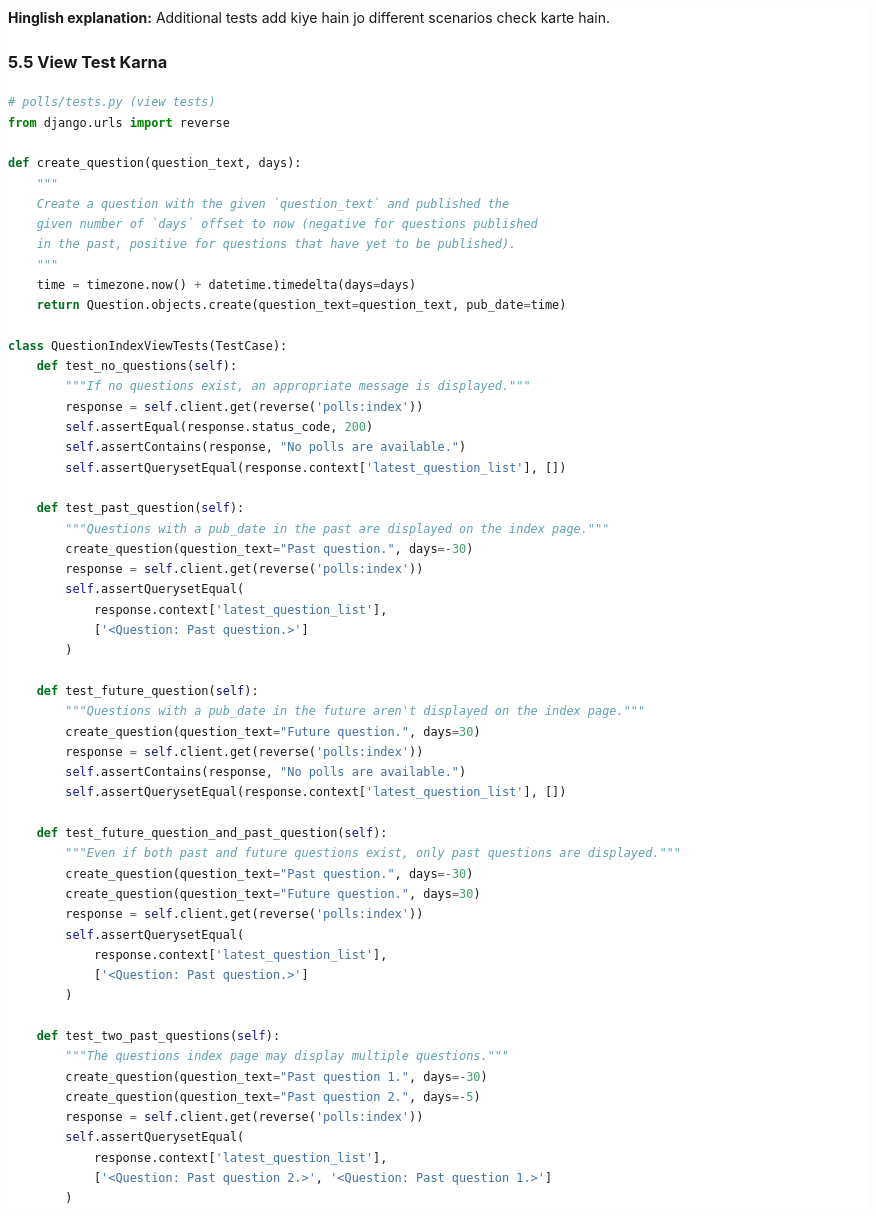 **Hinglish explanation:** Additional tests add kiye hain jo different scenarios check karte hain.

### 5.5 View Test Karna

```python
# polls/tests.py (view tests)
from django.urls import reverse

def create_question(question_text, days):
    """
    Create a question with the given `question_text` and published the
    given number of `days` offset to now (negative for questions published
    in the past, positive for questions that have yet to be published).
    """
    time = timezone.now() + datetime.timedelta(days=days)
    return Question.objects.create(question_text=question_text, pub_date=time)

class QuestionIndexViewTests(TestCase):
    def test_no_questions(self):
        """If no questions exist, an appropriate message is displayed."""
        response = self.client.get(reverse('polls:index'))
        self.assertEqual(response.status_code, 200)
        self.assertContains(response, "No polls are available.")
        self.assertQuerysetEqual(response.context['latest_question_list'], [])

    def test_past_question(self):
        """Questions with a pub_date in the past are displayed on the index page."""
        create_question(question_text="Past question.", days=-30)
        response = self.client.get(reverse('polls:index'))
        self.assertQuerysetEqual(
            response.context['latest_question_list'],
            ['<Question: Past question.>']
        )

    def test_future_question(self):
        """Questions with a pub_date in the future aren't displayed on the index page."""
        create_question(question_text="Future question.", days=30)
        response = self.client.get(reverse('polls:index'))
        self.assertContains(response, "No polls are available.")
        self.assertQuerysetEqual(response.context['latest_question_list'], [])

    def test_future_question_and_past_question(self):
        """Even if both past and future questions exist, only past questions are displayed."""
        create_question(question_text="Past question.", days=-30)
        create_question(question_text="Future question.", days=30)
        response = self.client.get(reverse('polls:index'))
        self.assertQuerysetEqual(
            response.context['latest_question_list'],
            ['<Question: Past question.>']
        )

    def test_two_past_questions(self):
        """The questions index page may display multiple questions."""
        create_question(question_text="Past question 1.", days=-30)
        create_question(question_text="Past question 2.", days=-5)
        response = self.client.get(reverse('polls:index'))
        self.assertQuerysetEqual(
            response.context['latest_question_list'],
            ['<Question: Past question 2.>', '<Question: Past question 1.>']
        )
```
